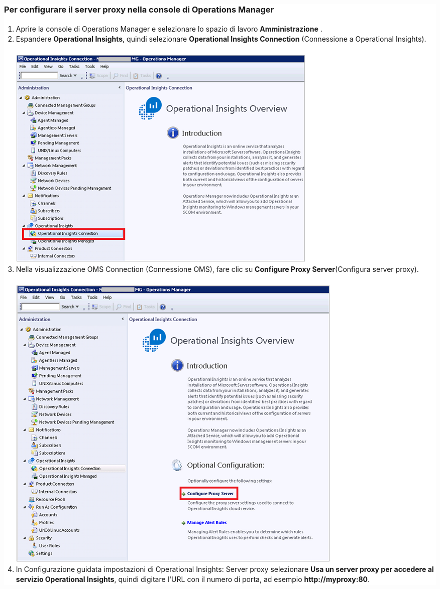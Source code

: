 ### <a name="to-configure-the-proxy-server-in-the-operations-manager-console"></a>Per configurare il server proxy nella console di Operations Manager
1. Aprire la console di Operations Manager e selezionare lo spazio di lavoro **Amministrazione** .
2. Espandere **Operational Insights**, quindi selezionare **Operational Insights Connection** (Connessione a Operational Insights).<br>  
    ![Connessione a Operations Manager OMS](./media/log-analytics-proxy-firewall/proxy-om01.png)
3. Nella visualizzazione OMS Connection (Connessione OMS), fare clic su **Configure Proxy Server**(Configura server proxy).<br>  
    ![Connessione a Operations Manager OMS - Configurare il server proxy](./media/log-analytics-proxy-firewall/proxy-om02.png)
4. In Configurazione guidata impostazioni di Operational Insights: Server proxy selezionare **Usa un server proxy per accedere al servizio Operational Insights**, quindi digitare l'URL con il numero di porta, ad esempio **http://myproxy:80**.<br>  